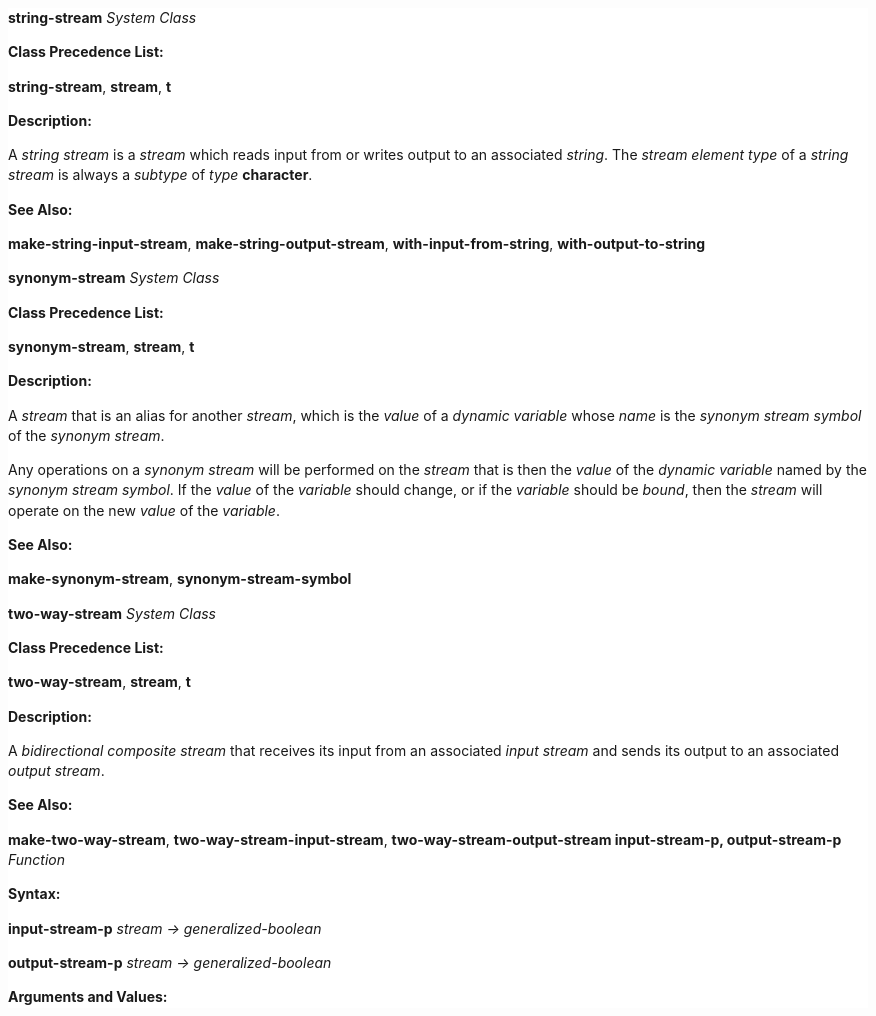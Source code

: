 **string-stream** *System Class* 

**Class Precedence List:** 

**string-stream**, **stream**, **t** 

**Description:** 

A *string stream* is a *stream* which reads input from or writes output to an associated *string*. The *stream element type* of a *string stream* is always a *subtype* of *type* **character**. 

**See Also:** 

**make-string-input-stream**, **make-string-output-stream**, **with-input-from-string**, **with-output-to-string** 

**synonym-stream** *System Class* 

**Class Precedence List:** 

**synonym-stream**, **stream**, **t** 

**Description:** 

A *stream* that is an alias for another *stream*, which is the *value* of a *dynamic variable* whose *name* is the *synonym stream symbol* of the *synonym stream*. 

Any operations on a *synonym stream* will be performed on the *stream* that is then the *value* of the *dynamic variable* named by the *synonym stream symbol*. If the *value* of the *variable* should change, or if the *variable* should be *bound*, then the *stream* will operate on the new *value* of the *variable*. 

**See Also:** 

**make-synonym-stream**, **synonym-stream-symbol** 



 

 

**two-way-stream** *System Class* 

**Class Precedence List:** 

**two-way-stream**, **stream**, **t** 

**Description:** 

A *bidirectional composite stream* that receives its input from an associated *input stream* and sends its output to an associated *output stream*. 

**See Also:** 

**make-two-way-stream**, **two-way-stream-input-stream**, **two-way-stream-output-stream input-stream-p, output-stream-p** *Function* 

**Syntax:** 

**input-stream-p** *stream → generalized-boolean* 

**output-stream-p** *stream → generalized-boolean* 

**Arguments and Values:** 
